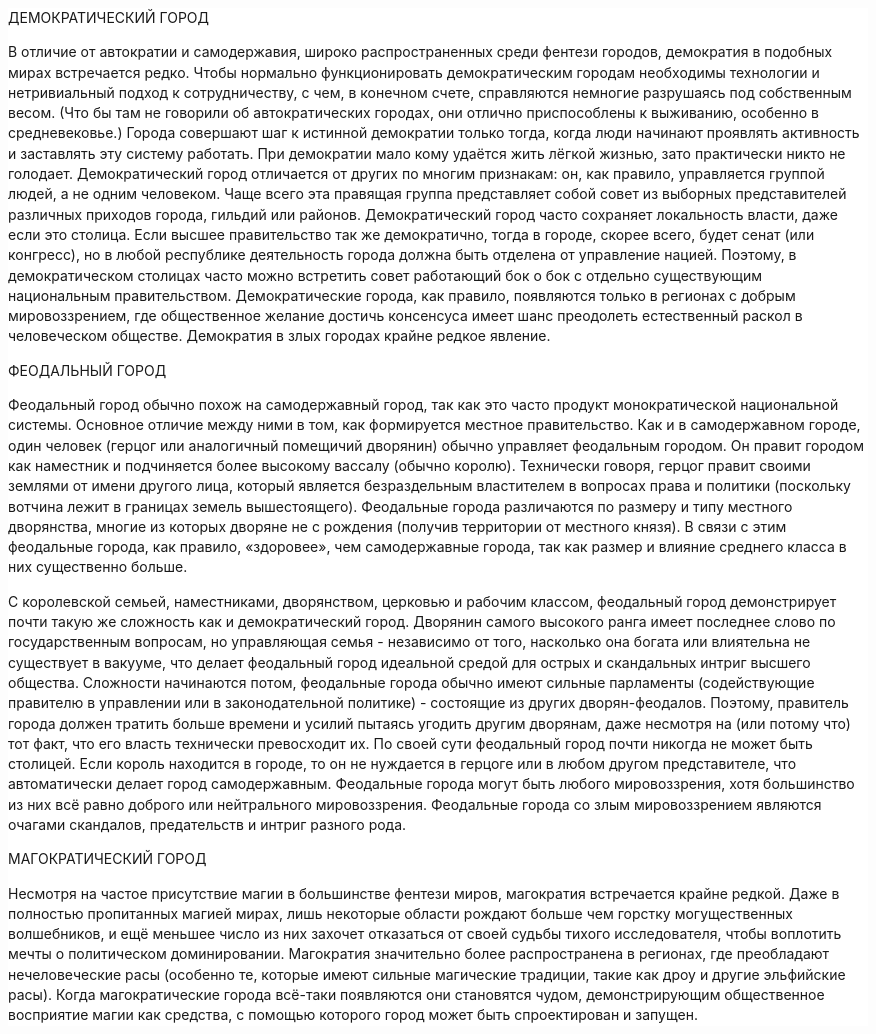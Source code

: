 ДЕМОКРАТИЧЕСКИЙ ГОРОД

В отличие от автократии и самодержавия, широко распространенных среди фентези городов, демократия в подобных мирах встречается редко. Чтобы нормально функционировать демократическим городам необходимы технологии и нетривиальный подход к сотрудничеству, с чем, в конечном счете, справляются немногие разрушаясь под собственным весом. (Что бы там не говорили об автократических городах, они отлично приспособлены к выживанию, особенно в средневековье.) Города совершают шаг к истинной демократии только тогда, когда люди начинают проявлять активность и заставлять эту систему работать. При демократии мало кому удаётся жить лёгкой жизнью, зато практически никто не голодает. Демократический город отличается от других по многим признакам: он, как правило, управляется группой людей, а не одним человеком. Чаще всего эта правящая группа представляет собой совет из выборных представителей различных приходов города, гильдий или районов. Демократический город часто сохраняет локальность власти, даже если это столица. Если высшее правительство так же демократично, тогда в городе, скорее всего, будет сенат (или конгресс), но в любой республике деятельность города должна быть отделена от управление нацией. Поэтому, в демократическом столицах часто можно встретить совет работающий бок о бок с отдельно существующим национальным правительством. Демократические города, как правило, появляются только в регионах с добрым мировоззрением, где общественное желание достичь консенсуса имеет шанс преодолеть естественный раскол в человеческом обществе. Демократия в злых городах крайне редкое явление.

ФЕОДАЛЬНЫЙ ГОРОД

Феодальный город обычно похож на самодержавный город, так как это часто продукт монократической национальной системы. Основное отличие между ними в том, как формируется местное правительство. Как и в самодержавном городе, один человек (герцог или аналогичный помещичий дворянин) обычно управляет феодальным городом. Он правит городом как наместник и подчиняется более высокому вассалу (обычно королю). Технически говоря, герцог правит своими землями от имени другого лица, который является безраздельным властителем в вопросах права и политики (поскольку вотчина лежит в границах земель вышестоящего). Феодальные города различаются по размеру и типу местного дворянства, многие из которых дворяне не с рождения (получив территории от местного князя). В связи с этим феодальные города, как правило, «здоровее», чем самодержавные города, так как размер и влияние среднего класса в них существенно больше.

С королевской семьей, наместниками, дворянством, церковью и рабочим классом, феодальный город демонстрирует почти такую же сложность как и демократический город. Дворянин самого высокого ранга имеет последнее слово по государственным вопросам, но управляющая семья - независимо от того, насколько она богата или влиятельна не существует в вакууме, что делает феодальный город идеальной средой для острых и скандальных интриг высшего общества. Сложности начинаются потом, феодальные города обычно имеют сильные парламенты (содействующие правителю в управлении или в законодательной политике) - состоящие из других дворян-феодалов. Поэтому, правитель города должен тратить больше времени и усилий пытаясь угодить другим дворянам, даже несмотря на (или потому что) тот факт, что его власть технически превосходит их. По своей сути феодальный город почти никогда не может быть столицей. Если король находится в городе, то он не нуждается в герцоге или в любом другом представителе, что автоматически делает город самодержавным. Феодальные города могут быть любого мировоззрения, хотя большинство из них всё равно доброго или нейтрального мировоззрения. Феодальные города со злым мировоззрением являются очагами скандалов, предательств и интриг разного рода.

МАГОКРАТИЧЕСКИЙ ГОРОД

Несмотря на частое присутствие магии в большинстве фентези миров, магократия встречается крайне редкой. Даже в полностью пропитанных магией мирах, лишь некоторые области рождают больше чем горстку могущественных волшебников, и ещё меньшее число из них захочет отказаться от своей судьбы тихого исследователя, чтобы воплотить мечты о политическом доминировании. Магократия значительно более распространена в регионах, где преобладают нечеловеческие расы (особенно те, которые имеют сильные магические традиции, такие как дроу и другие эльфийские расы). Когда магократические города всё-таки появляются они становятся чудом, демонстрирующим общественное восприятие магии как средства, с помощью которого город может быть спроектирован и запущен.
